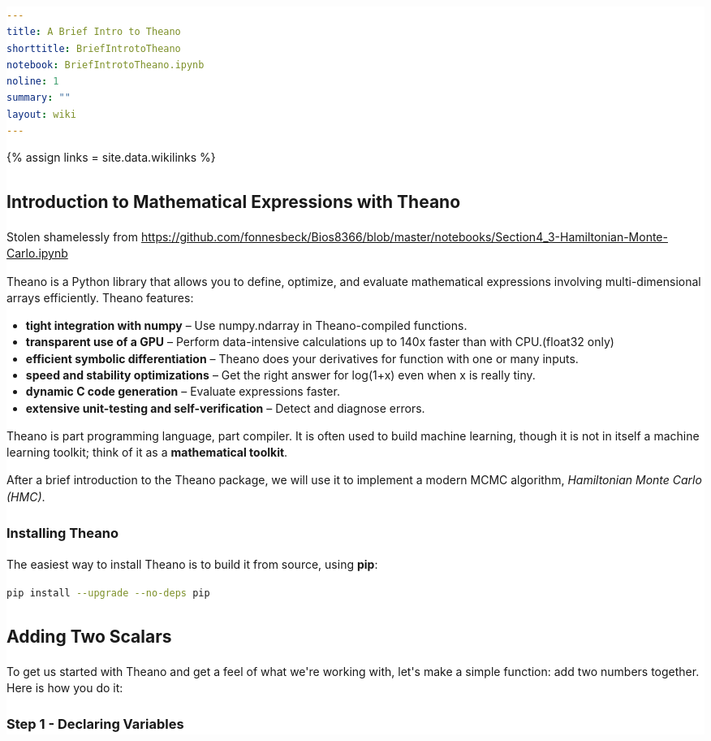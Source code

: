 ```yaml
---
title: A Brief Intro to Theano
shorttitle: BriefIntrotoTheano
notebook: BriefIntrotoTheano.ipynb
noline: 1
summary: ""
layout: wiki
---
```

{% assign links = site.data.wikilinks %}

## Introduction to Mathematical Expressions with Theano

Stolen shamelessly from https://github.com/fonnesbeck/Bios8366/blob/master/notebooks/Section4_3-Hamiltonian-Monte-Carlo.ipynb

Theano is a Python library that allows you to define, optimize, and evaluate mathematical expressions involving multi-dimensional arrays efficiently. Theano features:

* __tight integration with numpy__ – Use numpy.ndarray in Theano-compiled functions.
* __transparent use of a GPU__ – Perform data-intensive calculations up to 140x faster than with CPU.(float32 only)
* __efficient symbolic differentiation__ – Theano does your derivatives for function with one or many inputs.
* __speed and stability optimizations__ – Get the right answer for log(1+x) even when x is really tiny.
* __dynamic C code generation__ – Evaluate expressions faster.
* __extensive unit-testing and self-verification__ – Detect and diagnose errors.

Theano is part programming language, part compiler. It is often used to build machine learning, though it is not in itself a machine learning toolkit; think of it as a **mathematical toolkit**.

After a brief introduction to the Theano package, we will use it to implement a modern MCMC algorithm, *Hamiltonian Monte Carlo (HMC)*.

### Installing Theano

The easiest way to install Theano is to build it from source, using **pip**:

```bash
pip install --upgrade --no-deps pip
```

## Adding Two Scalars

To get us started with Theano and get a feel of what we're working with, 
let's make a simple function: add two numbers together. Here is how you do
it:

### Step 1 - Declaring Variables



